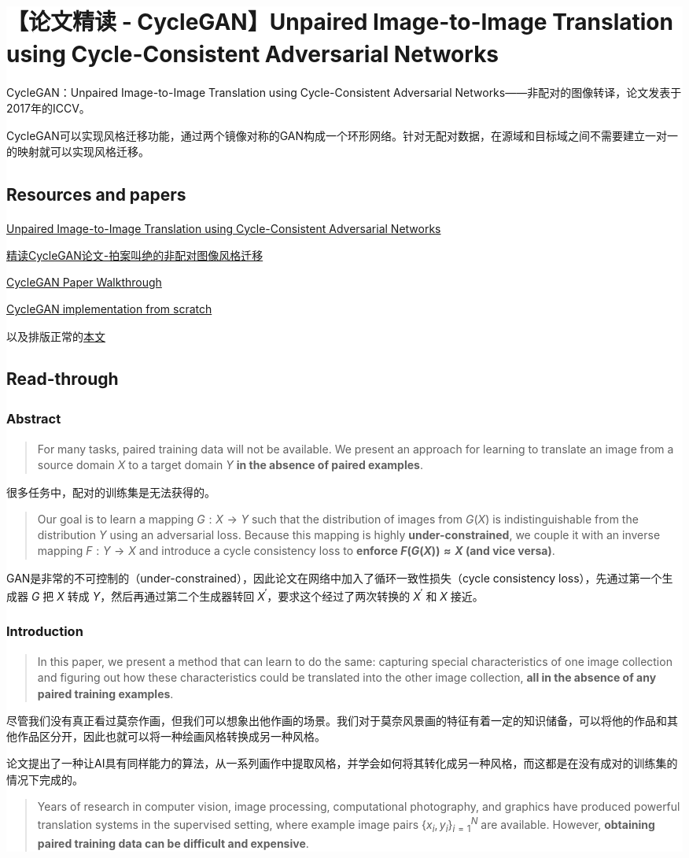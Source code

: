 # 【论文精读 - CycleGAN】Unpaired Image-to-Image Translation using Cycle-Consistent Adversarial Networks

CycleGAN：Unpaired Image-to-Image Translation using Cycle-Consistent Adversarial Networks——非配对的图像转译，论文发表于2017年的ICCV。

CycleGAN可以实现风格迁移功能，通过两个镜像对称的GAN构成一个环形网络。针对无配对数据，在源域和目标域之间不需要建立一对一的映射就可以实现风格迁移。

## Resources and papers

[Unpaired Image-to-Image Translation using Cycle-Consistent Adversarial Networks](https://arxiv.org/abs/1703.10593v7)

[精读CycleGAN论文-拍案叫绝的非配对图像风格迁移](https://www.bilibili.com/video/BV1Ya411a78P)

[CycleGAN Paper Walkthrough](https://www.youtube.com/watch?v=5jziBapziYE&list=PLhhyoLH6IjfwIp8bZnzX8QR30TRcHO8Va&index=8&ab_channel=AladdinPersson)

[CycleGAN implementation from scratch](https://www.youtube.com/watch?v=4LktBHGCNfw&list=PLhhyoLH6IjfwIp8bZnzX8QR30TRcHO8Va&index=9&ab_channel=AladdinPersson)

以及排版正常的[本文](https://www.cnblogs.com/guapiii/p/cyclegan.html)

## Read-through

### Abstract

> For many tasks, paired training data will not be available. We present an approach for learning to translate an image from a source domain $X$ to a target domain $Y$ **in the absence of paired examples**.

很多任务中，配对的训练集是无法获得的。

> Our goal is to learn a mapping $G:X\rightarrow Y$ such that the distribution of images from $G(X)$ is indistinguishable from the distribution $Y$ using an adversarial loss. Because this mapping is highly **under-constrained**, we couple it with an inverse mapping $F:Y\rightarrow X$ and introduce a cycle consistency loss to **enforce $F(G(X))\approx X$ (and vice versa)**.

GAN是非常的不可控制的（under-constrained），因此论文在网络中加入了循环一致性损失（cycle consistency loss），先通过第一个生成器 $G$ 把 $X$ 转成 $Y$，然后再通过第二个生成器转回 $X^{'}$，要求这个经过了两次转换的 $X^{'}$ 和 $X$ 接近。

### Introduction

> In this paper, we present a method that can learn to do the same: capturing special characteristics of one image collection and figuring out how these characteristics could be translated into the other image collection, **all in the absence of any paired training examples**.

尽管我们没有真正看过莫奈作画，但我们可以想象出他作画的场景。我们对于莫奈风景画的特征有着一定的知识储备，可以将他的作品和其他作品区分开，因此也就可以将一种绘画风格转换成另一种风格。

论文提出了一种让AI具有同样能力的算法，从一系列画作中提取风格，并学会如何将其转化成另一种风格，而这都是在没有成对的训练集的情况下完成的。

> Years of research in computer vision, image processing, computational photography, and graphics have produced powerful translation systems in the supervised setting, where example image pairs $\{x_i,y_i\}_{i=1}^N$ are available. However, **obtaining paired training data can be difficult and expensive**.
